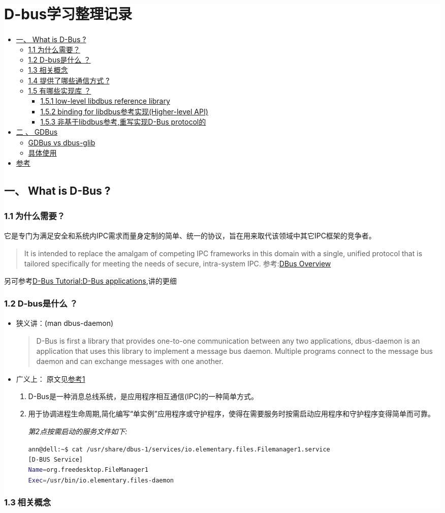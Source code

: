 
# D-bus学习整理记录

- [一、 What is D-Bus ?](#一-what-is-d-bus-)
  - [1.1 为什么需要？](#11-为什么需要)
  - [1.2 D-bus是什么 ？](#12-d-bus是什么-)
  - [1.3 相关概念](#13-相关概念)
  - [1.4 提供了哪些通信方式 ?](#14-提供了哪些通信方式-)
  - [1.5 有哪些实现库 ？](#15-有哪些实现库-)
    - [1.5.1 low-level libdbus reference library](#151-low-level-libdbus-reference-library)
    - [1.5.2 binding for libdbus参考实现(Higher-level API)](#152-binding-for-libdbus参考实现higher-level-api)
    - [1.5.3 非基于libdbus参考,重写实现D-Bus protocol的](#153-非基于libdbus参考重写实现d-bus-protocol的)
- [二 、 GDBus](#二--gdbus)
  - [GDBus vs dbus-glib](#gdbus-vs-dbus-glib)
  - [具体使用](#具体使用)
- [参考](#参考)

## 一、 What is D-Bus ?

### 1.1 为什么需要？

它是专门为满足安全和系统内IPC需求而量身定制的简单、统一的协议，旨在用来取代该领域中其它IPC框架的竞争者。
>It is intended to replace the amalgam of competing IPC frameworks in this domain with a single, unified protocol that is tailored specifically for meeting the needs of secure, intra-system IPC.  参考:[DBus Overview](https://pythonhosted.org/txdbus/dbus_overview.html)

另可参考[D-Bus Tutorial:D-Bus applications](https://dbus.freedesktop.org/doc/dbus-tutorial.html),讲的更细

### 1.2 D-bus是什么 ？

- 狭义讲：(man dbus-daemon)
    >D-Bus is first a
        library that provides one-to-one communication between any two applications, dbus-daemon is an application that uses this library to implement a message
        bus daemon. Multiple programs connect to the message bus daemon and can exchange messages with one another.

- 广义上： 原文见[参考1](https://freedesktop.org/wiki/Software/dbus/)

    1. D-Bus是一种消息总线系统，是应用程序相互通信(IPC)的一种简单方式。
    2. 用于协调进程生命周期,简化编写“单实例”应用程序或守护程序，使得在需要服务时按需启动应用程序和守护程序变得简单而可靠。

        *第2点按需启动的服务文件如下:*

        ```sh
        ann@dell:~$ cat /usr/share/dbus-1/services/io.elementary.files.Filemanager1.service 
        [D-BUS Service]
        Name=org.freedesktop.FileManager1
        Exec=/usr/bin/io.elementary.files-daemon
        ```

### 1.3 相关概念
